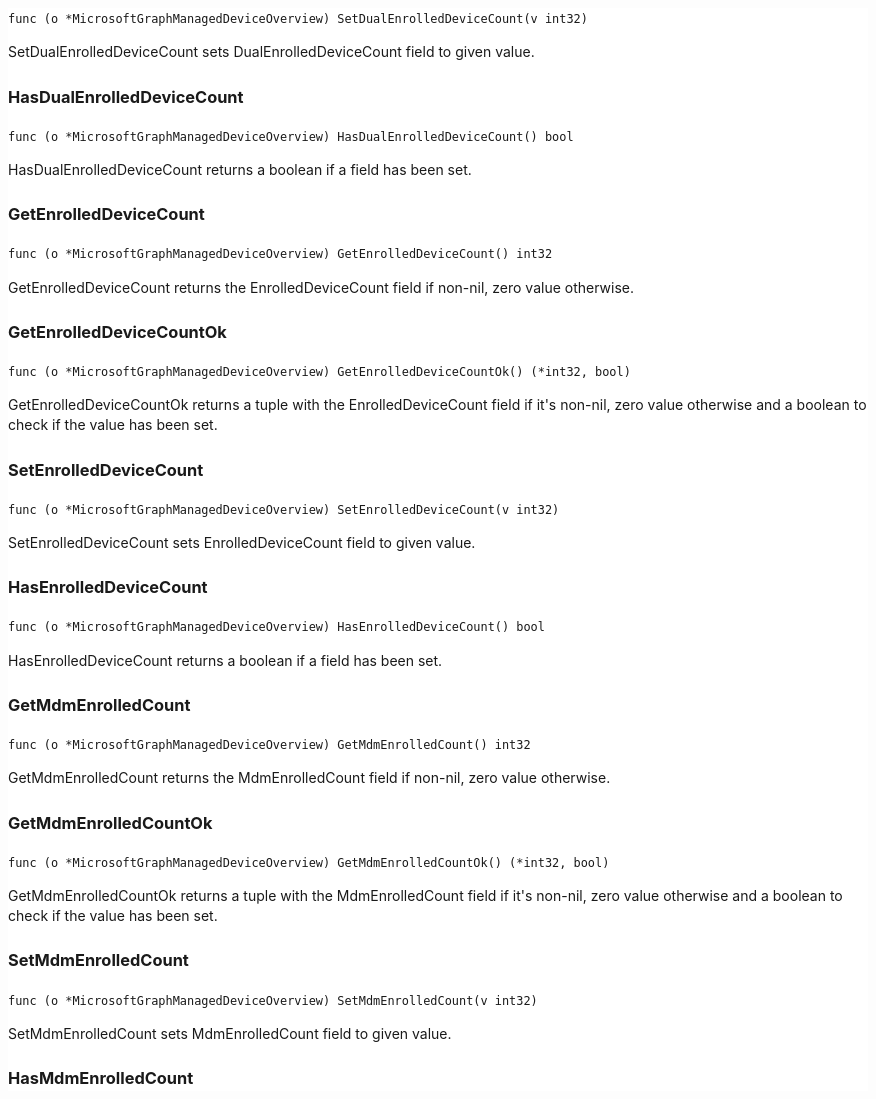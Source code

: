 `func (o *MicrosoftGraphManagedDeviceOverview) SetDualEnrolledDeviceCount(v int32)`

SetDualEnrolledDeviceCount sets DualEnrolledDeviceCount field to given value.

### HasDualEnrolledDeviceCount

`func (o *MicrosoftGraphManagedDeviceOverview) HasDualEnrolledDeviceCount() bool`

HasDualEnrolledDeviceCount returns a boolean if a field has been set.

### GetEnrolledDeviceCount

`func (o *MicrosoftGraphManagedDeviceOverview) GetEnrolledDeviceCount() int32`

GetEnrolledDeviceCount returns the EnrolledDeviceCount field if non-nil, zero value otherwise.

### GetEnrolledDeviceCountOk

`func (o *MicrosoftGraphManagedDeviceOverview) GetEnrolledDeviceCountOk() (*int32, bool)`

GetEnrolledDeviceCountOk returns a tuple with the EnrolledDeviceCount field if it's non-nil, zero value otherwise
and a boolean to check if the value has been set.

### SetEnrolledDeviceCount

`func (o *MicrosoftGraphManagedDeviceOverview) SetEnrolledDeviceCount(v int32)`

SetEnrolledDeviceCount sets EnrolledDeviceCount field to given value.

### HasEnrolledDeviceCount

`func (o *MicrosoftGraphManagedDeviceOverview) HasEnrolledDeviceCount() bool`

HasEnrolledDeviceCount returns a boolean if a field has been set.

### GetMdmEnrolledCount

`func (o *MicrosoftGraphManagedDeviceOverview) GetMdmEnrolledCount() int32`

GetMdmEnrolledCount returns the MdmEnrolledCount field if non-nil, zero value otherwise.

### GetMdmEnrolledCountOk

`func (o *MicrosoftGraphManagedDeviceOverview) GetMdmEnrolledCountOk() (*int32, bool)`

GetMdmEnrolledCountOk returns a tuple with the MdmEnrolledCount field if it's non-nil, zero value otherwise
and a boolean to check if the value has been set.

### SetMdmEnrolledCount

`func (o *MicrosoftGraphManagedDeviceOverview) SetMdmEnrolledCount(v int32)`

SetMdmEnrolledCount sets MdmEnrolledCount field to given value.

### HasMdmEnrolledCount
